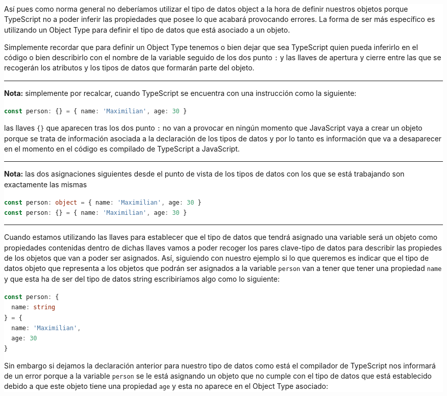 Así pues como norma general no deberíamos utilizar el tipo de datos object a la hora de definir nuestros objetos porque TypeScript no a poder inferir las propiedades que posee lo que acabará provocando errores. La forma de ser más específico es utilizando un Object Type para definir el tipo de datos que está asociado a un objeto.

Simplemente recordar que para definir un Object Type tenemos o bien dejar que sea TypeScript quien pueda inferirlo en el código o bien describirlo con el nombre de la variable seguido de los dos punto `:` y las llaves de apertura y cierre entre las que se recogerán los atributos y los tipos de datos que formarán parte del objeto.

---
**Nota:** simplemente por recalcar, cuando TypeScript se encuentra con una instrucción como la siguiente:

```ts
const person: {} = { name: 'Maximilian', age: 30 }
```

las llaves `{}` que aparecen tras los dos punto `:` no van a provocar en ningún momento que JavaScript vaya a crear un objeto porque se trata de información asociada a la declaración de los tipos de datos y por lo tanto es información que va a desaparecer en el momento en el código es compilado de TypeScript a JavaScript.


---
**Nota:** las dos asignaciones siguientes desde el punto de vista de los tipos de datos con los que se está trabajando son exactamente las mismas

```ts
const person: object = { name: 'Maximilian', age: 30 }
const person: {} = { name: 'Maximilian', age: 30 }
```

---

Cuando estamos utilizando las llaves para establecer que el tipo de datos que tendrá asignado una variable será un objeto como propiedades contenidas dentro de dichas llaves vamos a poder recoger los pares clave-tipo de datos para describir las propiedes de los objetos que van a poder ser asignados. Así, siguiendo con nuestro ejemplo si lo que queremos es indicar que el tipo de datos objeto que representa a los objetos que podrán ser asignados a la variable `person` van a tener que tener una propiedad `name` y que esta ha de ser del tipo de datos string escribiríamos algo como lo siguiente:

```ts
const person: {
  name: string
} = {
  name: 'Maximilian',
  age: 30
}
```

Sin embargo si dejamos la declaración anterior para nuestro tipo de datos como está el compilador de TypeScript nos informará de un error porque a la variable `person` se le está asignando un objeto que no cumple con el tipo de datos que está establecido debido a que este objeto tiene una propiedad `age` y esta no aparece en el Object Type asociado:

<div style='text-align: center'>